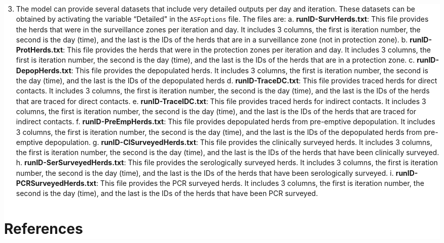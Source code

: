 3. The model can provide several datasets that include very detailed outputs per day and iteration. These datasets can be obtained by activating the variable “Detailed" in the `ASFoptions` file. The files are:
    a. **runID-SurvHerds.txt**: This file provides the herds that were in the surveillance zones per iteration and day. It includes 3 columns, the first is iteration number, the second is the day (time), and the last is the IDs of the herds that are in a surveillance zone (not in protection zone).
    b. **runID-ProtHerds.txt**: This file provides the herds that were in the protection zones per iteration and day. It includes 3 columns, the first is iteration number, the second is the day (time), and the last is the IDs of the herds that are in a protection zone.
    c. **runID-DepopHerds.txt**: This file provides the depopulated herds. It includes 3 columns, the first is iteration number, the second is the day (time), and the last is the IDs of the depopulated herds
    d. **runID-TraceDC.txt**: This file provides traced herds for direct contacts. It includes 3 columns, the first is iteration number, the second is the day (time), and the last is the IDs of the herds that are traced for direct contacts.
    e. **runID-TraceIDC.txt**: This file provides traced herds for indirect contacts. It includes 3 columns, the first is iteration number, the second is the day (time), and the last is the IDs of the herds that are traced for indirect contacts.
    f. **runID-PreEmpHerds.txt**: This file provides depopulated herds from pre-emptive depopulation. It includes 3 columns, the first is iteration number, the second is the day (time), and the last is the IDs of the depopulated herds from pre-emptive depopulation.
    g. **runID-ClSurveyedHerds.txt**: This file provides the clinically surveyed herds. It includes 3 columns, the first is iteration number, the second is the day (time), and the last is the IDs of the herds that have been clinically surveyed.
    h. **runID-SerSurveyedHerds.txt**: This file provides the serologically surveyed herds. It includes 3 columns, the first is iteration number, the second is the day (time), and the last is the IDs of the herds that have been serologically surveyed.
    i. **runID-PCRSurveyedHerds.txt**: This file provides the PCR surveyed herds. It includes 3 columns, the first is iteration number, the second is the day (time), and the last is the IDs of the herds that have been PCR surveyed.

# References
